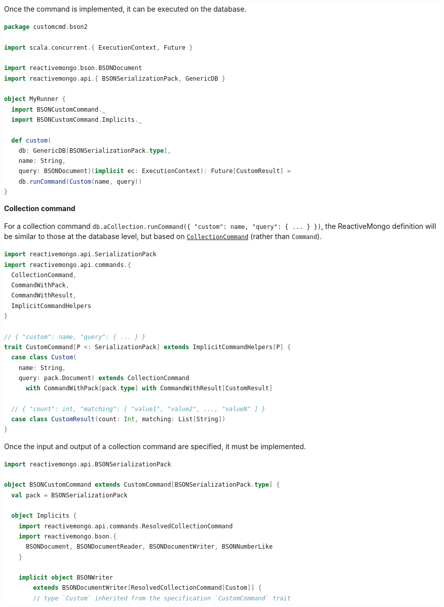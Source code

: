 Once the command is implemented, it can be executed on the database.

```scala
package customcmd.bson2

import scala.concurrent.{ ExecutionContext, Future }

import reactivemongo.bson.BSONDocument
import reactivemongo.api.{ BSONSerializationPack, GenericDB }

object MyRunner {
  import BSONCustomCommand._
  import BSONCustomCommand.Implicits._

  def custom(
    db: GenericDB[BSONSerializationPack.type],
    name: String,
    query: BSONDocument)(implicit ec: ExecutionContext): Future[CustomResult] =
    db.runCommand(Custom(name, query))
}
```

**Collection command**

For a collection command `db.aCollection.runCommand({ "custom": name, "query": { ... } })`, the ReactiveMongo definition will be similar to those at the database level, but based on [`CollectionCommand`](../../api/index.html#reactivemongo.api.commands.CollectionCommand) (rather than `Command`).

```scala
import reactivemongo.api.SerializationPack
import reactivemongo.api.commands.{
  CollectionCommand,
  CommandWithPack,
  CommandWithResult,
  ImplicitCommandHelpers
}

// { "custom": name, "query": { ... } }
trait CustomCommand[P <: SerializationPack] extends ImplicitCommandHelpers[P] {
  case class Custom(
    name: String,
    query: pack.Document) extends CollectionCommand
      with CommandWithPack[pack.type] with CommandWithResult[CustomResult]

  // { "count": int, "matching": [ "value1", "value2", ..., "valueN" ] }
  case class CustomResult(count: Int, matching: List[String])
}
```

Once the input and output of a collection command are specified, it must be implemented.

```scala
import reactivemongo.api.BSONSerializationPack

object BSONCustomCommand extends CustomCommand[BSONSerializationPack.type] {
  val pack = BSONSerializationPack

  object Implicits {
    import reactivemongo.api.commands.ResolvedCollectionCommand
    import reactivemongo.bson.{
      BSONDocument, BSONDocumentReader, BSONDocumentWriter, BSONNumberLike
    }

    implicit object BSONWriter
        extends BSONDocumentWriter[ResolvedCollectionCommand[Custom]] {
        // type `Custom` inherited from the specification `CustomCommand` trait

```